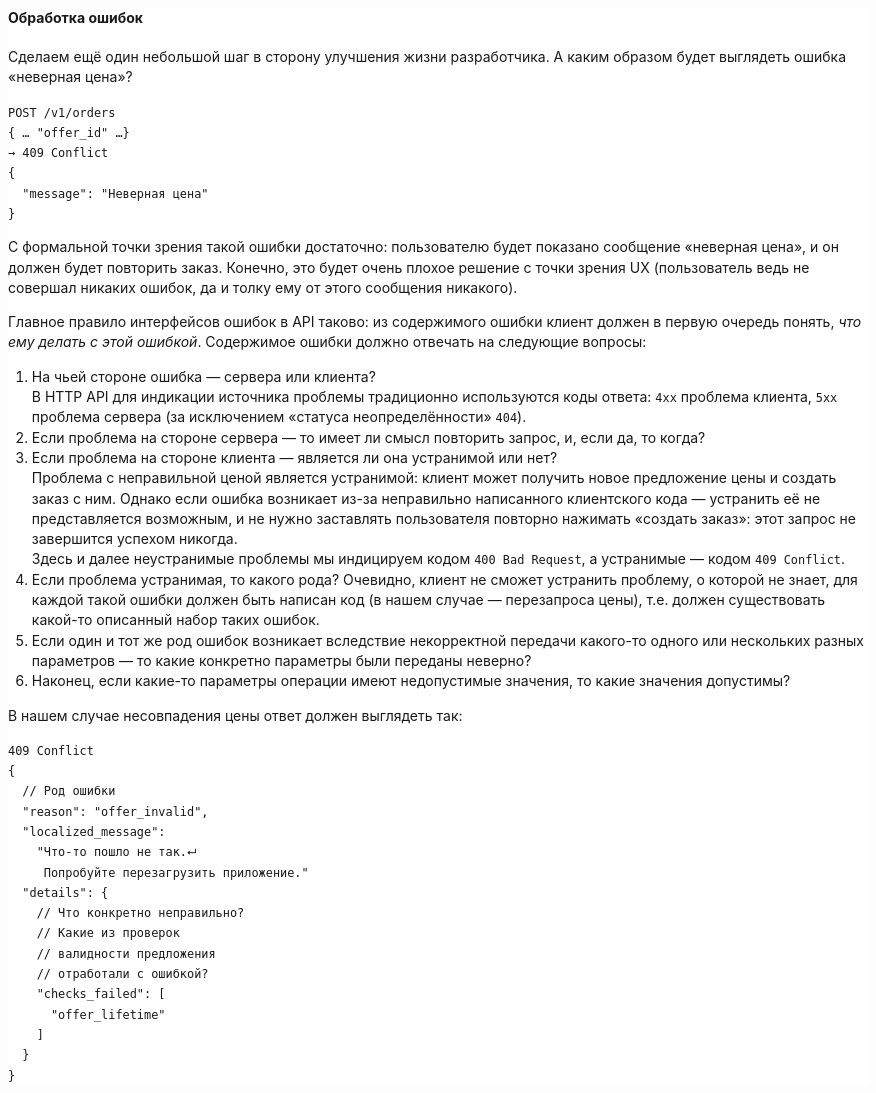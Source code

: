 #### Обработка ошибок

Сделаем ещё один небольшой шаг в сторону улучшения жизни разработчика. А каким образом будет выглядеть ошибка «неверная цена»?

```
POST /v1/orders
{ … "offer_id" …}
→ 409 Conflict
{
  "message": "Неверная цена"
}
```

С формальной точки зрения такой ошибки достаточно: пользователю будет показано сообщение «неверная цена», и он должен будет повторить заказ. Конечно, это будет очень плохое решение с точки зрения UX (пользователь ведь не совершал никаких ошибок, да и толку ему от этого сообщения никакого).

Главное правило интерфейсов ошибок в API таково: из содержимого ошибки клиент должен в первую очередь понять, *что ему делать с этой ошибкой*. Содержимое ошибки должно отвечать на следующие вопросы:

  1. На чьей стороне ошибка — сервера или клиента?  
    В HTTP API для индикации источника проблемы традиционно используются коды ответа: `4xx` проблема клиента, `5xx` проблема сервера (за исключением «статуса неопределённости» `404`).
  2. Если проблема на стороне сервера — то имеет ли смысл повторить запрос, и, если да, то когда?
  3. Если проблема на стороне клиента — является ли она устранимой или нет?  
    Проблема с неправильной ценой является устранимой: клиент может получить новое предложение цены и создать заказ с ним. Однако если ошибка возникает из-за неправильно написанного клиентского кода — устранить её не представляется возможным, и не нужно заставлять пользователя повторно нажимать «создать заказ»: этот запрос не завершится успехом никогда.  
    Здесь и далее неустранимые проблемы мы индицируем кодом `400 Bad Request`, а устранимые — кодом `409 Conflict`.
  4. Если проблема устранимая, то какого рода? Очевидно, клиент не сможет устранить проблему, о которой не знает, для каждой такой ошибки должен быть написан код (в нашем случае — перезапроса цены), т.е. должен существовать какой-то описанный набор таких ошибок.
  5. Если один и тот же род ошибок возникает вследствие некорректной передачи какого-то одного или нескольких разных параметров — то какие конкретно параметры были переданы неверно?
  6. Наконец, если какие-то параметры операции имеют недопустимые значения, то какие значения допустимы?

В нашем случае несовпадения цены ответ должен выглядеть так:
```
409 Conflict
{
  // Род ошибки
  "reason": "offer_invalid",
  "localized_message":
    "Что-то пошло не так.⮠
     Попробуйте перезагрузить приложение."
  "details": {
    // Что конкретно неправильно?
    // Какие из проверок 
    // валидности предложения
    // отработали с ошибкой?
    "checks_failed": [
      "offer_lifetime"
    ]
  }
}
```
